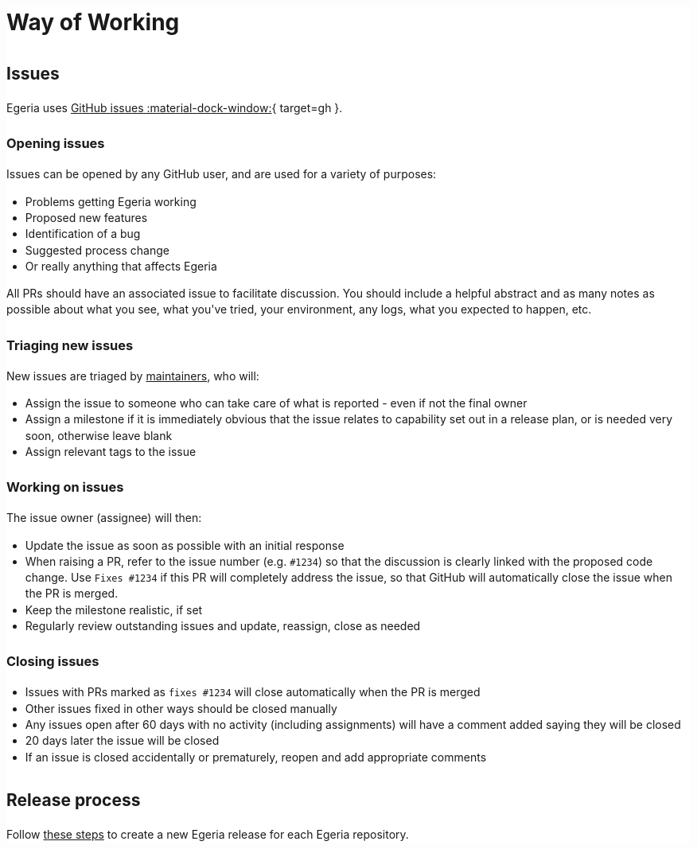 


# Way of Working

## Issues

Egeria uses [GitHub issues :material-dock-window:](https://help.github.com/en/github/managing-your-work-on-github/managing-your-work-with-issues){ target=gh }.

### Opening issues

Issues can be opened by any GitHub user, and are used for a variety of purposes:

- Problems getting Egeria working
- Proposed new features
- Identification of a bug
- Suggested process change
- Or really anything that affects Egeria

All PRs should have an associated issue to facilitate discussion. You should include a helpful abstract and as many notes as possible about what you see, what you've tried, your environment, any logs, what you expected to happen, etc.

### Triaging new issues

New issues are triaged by [maintainers](/guides/project-operations/#maintainers), who will:

- Assign the issue to someone who can take care of what is reported - even if not the final owner
- Assign a milestone if it is immediately obvious that the issue relates to capability set out in a release plan, or is needed very soon, otherwise leave blank
- Assign relevant tags to the issue

### Working on issues

The issue owner (assignee) will then:

- Update the issue as soon as possible with an initial response
- When raising a PR, refer to the issue number (e.g. `#1234`) so that the discussion is clearly linked with the proposed code change. Use `Fixes #1234` if this PR will completely address the issue, so that GitHub will automatically close the issue when the PR is merged.
- Keep the milestone realistic, if set
- Regularly review outstanding issues and update, reassign, close as needed

### Closing issues

- Issues with PRs marked as `fixes #1234` will close automatically when the PR is merged
- Other issues fixed in other ways should be closed manually
- Any issues open after 60 days with no activity (including assignments) will have a comment added saying they will be closed
- 20 days later the issue will be closed
- If an issue is closed accidentally or prematurely, reopen and add appropriate comments

## Release process
Follow [these steps](/guides/contributor/release-process) to create a new Egeria release for each Egeria repository.
